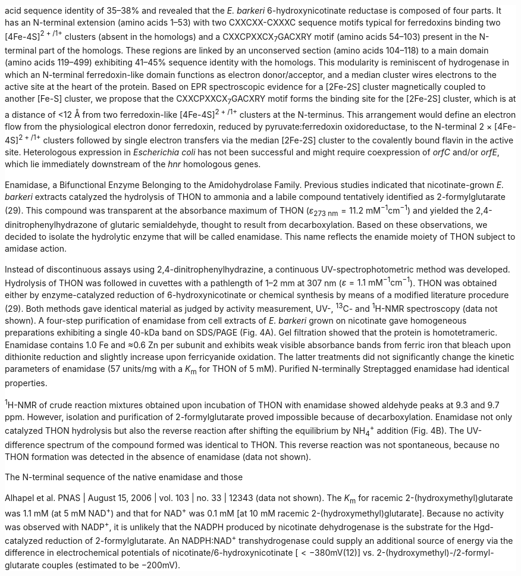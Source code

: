 acid sequence identity of 35–38% and revealed that the *E. barkeri* 6-hydroxynicotinate reductase is composed of four parts. It has an N-terminal extension (amino acids 1–53) with two CXXCXX-CXXXC sequence motifs typical for ferredoxins binding two \[4Fe-4S\]$^{2+/1+}$ clusters (absent in the homologs) and a CXXCPXXCX$_7$GACXRY motif (amino acids 54–103) present in the N-terminal part of the homologs. These regions are linked by an unconserved section (amino acids 104–118) to a main domain (amino acids 119–499) exhibiting 41–45% sequence identity with the homologs. This modularity is reminiscent of hydrogenase in which an N-terminal ferredoxin-like domain functions as electron donor/acceptor, and a median cluster wires electrons to the active site at the heart of the protein. Based on EPR spectroscopic evidence for a \[2Fe-2S\] cluster magnetically coupled to another \[Fe-S\] cluster, we propose that the CXXCPXXCX$_7$GACXRY motif forms the binding site for the \[2Fe-2S\] cluster, which is at a distance of $<$12 Å from two ferredoxin-like \[4Fe-4S\]$^{2+/1+}$ clusters at the N-terminus. This arrangement would define an electron flow from the physiological electron donor ferredoxin, reduced by pyruvate:ferredoxin oxidoreductase, to the N-terminal 2 × \[4Fe-4S\]$^{2+/1+}$ clusters followed by single electron transfers via the median \[2Fe-2S\] cluster to the covalently bound flavin in the active site. Heterologous expression in *Escherichia coli* has not been successful and might require coexpression of *orfC* and/or *orfE*, which lie immediately downstream of the *hnr* homologous genes.

Enamidase, a Bifunctional Enzyme Belonging to the Amidohydrolase Family. Previous studies indicated that nicotinate-grown *E. barkeri* extracts catalyzed the hydrolysis of THON to ammonia and a labile compound tentatively identified as 2-formylglutarate (29). This compound was transparent at the absorbance maximum of THON ($\varepsilon_{273~\text{nm}} = 11.2~\text{mM}^{-1}\text{cm}^{-1}$) and yielded the 2,4-dinitrophenylhydrazone of glutaric semialdehyde, thought to result from decarboxylation. Based on these observations, we decided to isolate the hydrolytic enzyme that will be called enamidase. This name reflects the enamide moiety of THON subject to amidase action.

Instead of discontinuous assays using 2,4-dinitrophenylhydrazine, a continuous UV-spectrophotometric method was developed. Hydrolysis of THON was followed in cuvettes with a pathlength of 1–2 mm at 307 nm ($\varepsilon = 1.1~\text{mM}^{-1}\text{cm}^{-1}$). THON was obtained either by enzyme-catalyzed reduction of 6-hydroxynicotinate or chemical synthesis by means of a modified literature procedure (29). Both methods gave identical material as judged by activity measurement, UV-, $^{13}$C- and $^1$H-NMR spectroscopy (data not shown). A four-step purification of enamidase from cell extracts of *E. barkeri* grown on nicotinate gave homogeneous preparations exhibiting a single 40-kDa band on SDS/PAGE (Fig. 4A). Gel filtration showed that the protein is homotetrameric. Enamidase contains 1.0 Fe and ≈0.6 Zn per subunit and exhibits weak visible absorbance bands from ferric iron that bleach upon dithionite reduction and slightly increase upon ferricyanide oxidation. The latter treatments did not significantly change the kinetic parameters of enamidase (57 units/mg with a $K_\text{m}$ for THON of 5 mM). Purified N-terminally Streptagged enamidase had identical properties.

$^1$H-NMR of crude reaction mixtures obtained upon incubation of THON with enamidase showed aldehyde peaks at 9.3 and 9.7 ppm. However, isolation and purification of 2-formylglutarate proved impossible because of decarboxylation. Enamidase not only catalyzed THON hydrolysis but also the reverse reaction after shifting the equilibrium by $\text{NH}_4^+$ addition (Fig. 4B). The UV-difference spectrum of the compound formed was identical to THON. This reverse reaction was not spontaneous, because no THON formation was detected in the absence of enamidase (data not shown).

The N-terminal sequence of the native enamidase and those

Alhapel et al.
PNAS | August 15, 2006 | vol. 103 | no. 33 | 12343
(data not shown). The $K_{\mathrm{m}}$ for racemic 2-(hydroxymethyl)glutarate was 1.1 mM (at 5 mM NAD$^{+}$) and that for NAD$^{+}$ was 0.1 mM [at 10 mM racemic 2-(hydroxymethyl)glutarate]. Because no activity was observed with NADP$^{+}$, it is unlikely that the NADPH produced by nicotinate dehydrogenase is the substrate for the Hgd-catalyzed reduction of 2-formylglutarate. An NADPH:NAD$^{+}$ transhydrogenase could supply an additional source of energy via the difference in electrochemical potentials of nicotinate/6-hydroxynicotinate [$<-380 \mathrm{mV}(12)$] vs. 2-(hydroxymethyl)-/2-formyl-glutarate couples (estimated to be $-200 \mathrm{mV}$).

